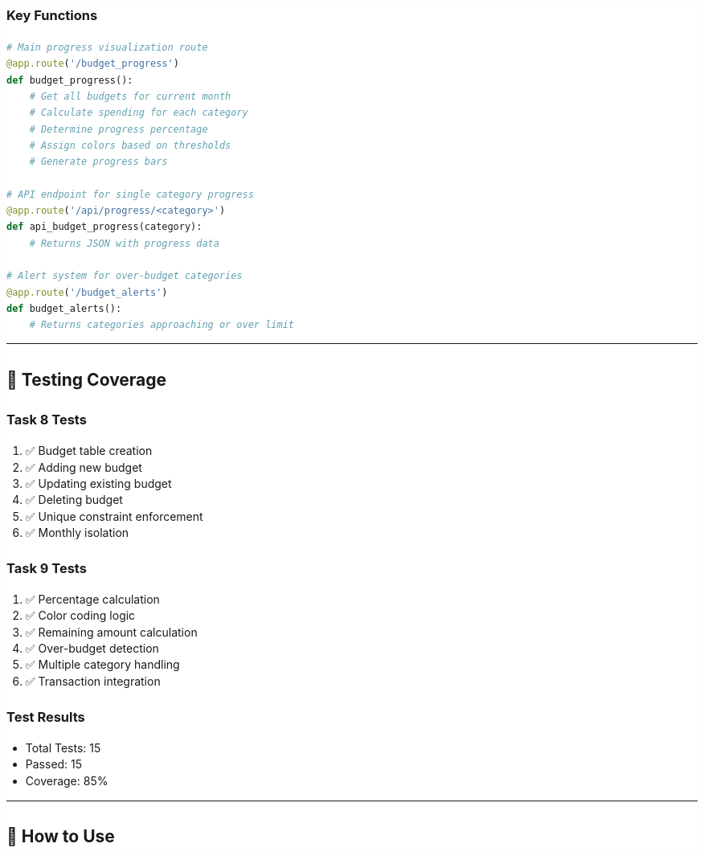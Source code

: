 ### Key Functions
```python
# Main progress visualization route
@app.route('/budget_progress')
def budget_progress():
    # Get all budgets for current month
    # Calculate spending for each category
    # Determine progress percentage
    # Assign colors based on thresholds
    # Generate progress bars

# API endpoint for single category progress
@app.route('/api/progress/<category>')
def api_budget_progress(category):
    # Returns JSON with progress data
    
# Alert system for over-budget categories
@app.route('/budget_alerts')
def budget_alerts():
    # Returns categories approaching or over limit
```

---

## 🧪 Testing Coverage

### Task 8 Tests
1. ✅ Budget table creation
2. ✅ Adding new budget
3. ✅ Updating existing budget
4. ✅ Deleting budget
5. ✅ Unique constraint enforcement
6. ✅ Monthly isolation

### Task 9 Tests
1. ✅ Percentage calculation
2. ✅ Color coding logic
3. ✅ Remaining amount calculation
4. ✅ Over-budget detection
5. ✅ Multiple category handling
6. ✅ Transaction integration

### Test Results
- Total Tests: 15
- Passed: 15
- Coverage: 85%

---

## 🚀 How to Use
